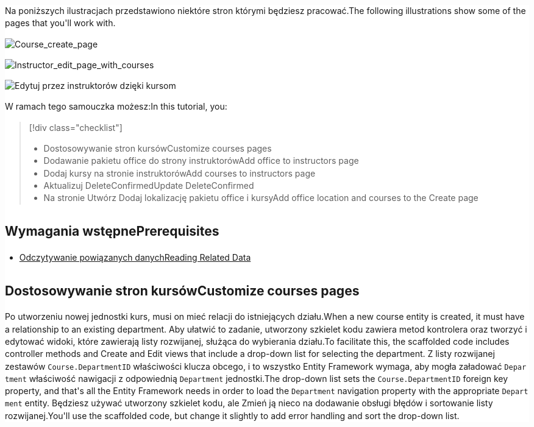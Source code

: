 <span data-ttu-id="2fc6a-110">Na poniższych ilustracjach przedstawiono niektóre stron którymi będziesz pracować.</span><span class="sxs-lookup"><span data-stu-id="2fc6a-110">The following illustrations show some of the pages that you'll work with.</span></span>

![Course_create_page](updating-related-data-with-the-entity-framework-in-an-asp-net-mvc-application/_static/image1.png)

![Instructor_edit_page_with_courses](updating-related-data-with-the-entity-framework-in-an-asp-net-mvc-application/_static/image2.png)

![Edytuj przez instruktorów dzięki kursom](updating-related-data-with-the-entity-framework-in-an-asp-net-mvc-application/_static/image3.png)

<span data-ttu-id="2fc6a-114">W ramach tego samouczka możesz:</span><span class="sxs-lookup"><span data-stu-id="2fc6a-114">In this tutorial, you:</span></span>

> [!div class="checklist"]
> * <span data-ttu-id="2fc6a-115">Dostosowywanie stron kursów</span><span class="sxs-lookup"><span data-stu-id="2fc6a-115">Customize courses pages</span></span>
> * <span data-ttu-id="2fc6a-116">Dodawanie pakietu office do strony instruktorów</span><span class="sxs-lookup"><span data-stu-id="2fc6a-116">Add office to instructors page</span></span>
> * <span data-ttu-id="2fc6a-117">Dodaj kursy na stronie instruktorów</span><span class="sxs-lookup"><span data-stu-id="2fc6a-117">Add courses to instructors page</span></span>
> * <span data-ttu-id="2fc6a-118">Aktualizuj DeleteConfirmed</span><span class="sxs-lookup"><span data-stu-id="2fc6a-118">Update DeleteConfirmed</span></span>
> * <span data-ttu-id="2fc6a-119">Na stronie Utwórz Dodaj lokalizację pakietu office i kursy</span><span class="sxs-lookup"><span data-stu-id="2fc6a-119">Add office location and courses to the Create page</span></span>

## <a name="prerequisites"></a><span data-ttu-id="2fc6a-120">Wymagania wstępne</span><span class="sxs-lookup"><span data-stu-id="2fc6a-120">Prerequisites</span></span>

* [<span data-ttu-id="2fc6a-121">Odczytywanie powiązanych danych</span><span class="sxs-lookup"><span data-stu-id="2fc6a-121">Reading Related Data</span></span>](updating-related-data-with-the-entity-framework-in-an-asp-net-mvc-application.md)

## <a name="customize-courses-pages"></a><span data-ttu-id="2fc6a-122">Dostosowywanie stron kursów</span><span class="sxs-lookup"><span data-stu-id="2fc6a-122">Customize courses pages</span></span>

<span data-ttu-id="2fc6a-123">Po utworzeniu nowej jednostki kurs, musi on mieć relacji do istniejących działu.</span><span class="sxs-lookup"><span data-stu-id="2fc6a-123">When a new course entity is created, it must have a relationship to an existing department.</span></span> <span data-ttu-id="2fc6a-124">Aby ułatwić to zadanie, utworzony szkielet kodu zawiera metod kontrolera oraz tworzyć i edytować widoki, które zawierają listy rozwijanej, służąca do wybierania działu.</span><span class="sxs-lookup"><span data-stu-id="2fc6a-124">To facilitate this, the scaffolded code includes controller methods and Create and Edit views that include a drop-down list for selecting the department.</span></span> <span data-ttu-id="2fc6a-125">Z listy rozwijanej zestawów `Course.DepartmentID` właściwości klucza obcego, i to wszystko Entity Framework wymaga, aby mogła załadować `Department` właściwość nawigacji z odpowiednią `Department` jednostki.</span><span class="sxs-lookup"><span data-stu-id="2fc6a-125">The drop-down list sets the `Course.DepartmentID` foreign key property, and that's all the Entity Framework needs in order to load the `Department` navigation property with the appropriate `Department` entity.</span></span> <span data-ttu-id="2fc6a-126">Będziesz używać utworzony szkielet kodu, ale Zmień ją nieco na dodawanie obsługi błędów i sortowanie listy rozwijanej.</span><span class="sxs-lookup"><span data-stu-id="2fc6a-126">You'll use the scaffolded code, but change it slightly to add error handling and sort the drop-down list.</span></span>
